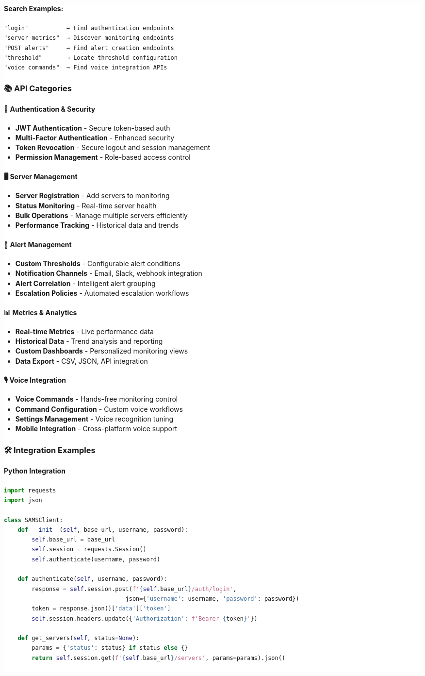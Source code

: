 #### **Search Examples:**
```
"login"           → Find authentication endpoints
"server metrics"  → Discover monitoring endpoints  
"POST alerts"     → Find alert creation endpoints
"threshold"       → Locate threshold configuration
"voice commands"  → Find voice integration APIs
```

### 📚 API Categories

#### 🔐 **Authentication & Security**
- **JWT Authentication** - Secure token-based auth
- **Multi-Factor Authentication** - Enhanced security
- **Token Revocation** - Secure logout and session management
- **Permission Management** - Role-based access control

#### 🖥️ **Server Management**
- **Server Registration** - Add servers to monitoring
- **Status Monitoring** - Real-time server health
- **Bulk Operations** - Manage multiple servers efficiently
- **Performance Tracking** - Historical data and trends

#### 🚨 **Alert Management**
- **Custom Thresholds** - Configurable alert conditions
- **Notification Channels** - Email, Slack, webhook integration
- **Alert Correlation** - Intelligent alert grouping
- **Escalation Policies** - Automated escalation workflows

#### 📊 **Metrics & Analytics**
- **Real-time Metrics** - Live performance data
- **Historical Data** - Trend analysis and reporting
- **Custom Dashboards** - Personalized monitoring views
- **Data Export** - CSV, JSON, API integration

#### 🎙️ **Voice Integration**
- **Voice Commands** - Hands-free monitoring control
- **Command Configuration** - Custom voice workflows
- **Settings Management** - Voice recognition tuning
- **Mobile Integration** - Cross-platform voice support

### 🛠️ Integration Examples

#### **Python Integration**
```python
import requests
import json

class SAMSClient:
    def __init__(self, base_url, username, password):
        self.base_url = base_url
        self.session = requests.Session()
        self.authenticate(username, password)
    
    def authenticate(self, username, password):
        response = self.session.post(f'{self.base_url}/auth/login', 
                                   json={'username': username, 'password': password})
        token = response.json()['data']['token']
        self.session.headers.update({'Authorization': f'Bearer {token}'})
    
    def get_servers(self, status=None):
        params = {'status': status} if status else {}
        return self.session.get(f'{self.base_url}/servers', params=params).json()
    
```